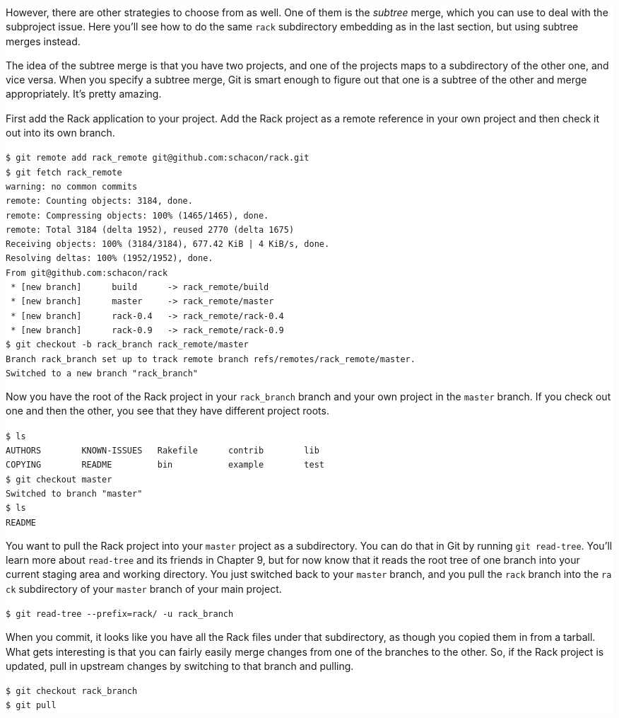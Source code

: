 However, there are other strategies to choose from as well. One of them is the _subtree_ merge, which you can use to deal with the subproject issue. Here you’ll see how to do the same `rack` subdirectory embedding as in the last section, but using subtree merges instead.

The idea of the subtree merge is that you have two projects, and one of the projects maps to a subdirectory of the other one, and vice versa. When you specify a subtree merge, Git is smart enough to figure out that one is a subtree of the other and merge appropriately. It’s pretty amazing.

First add the Rack application to your project. Add the Rack project as a remote reference in your own project and then check it out into its own branch.

	$ git remote add rack_remote git@github.com:schacon/rack.git
	$ git fetch rack_remote
	warning: no common commits
	remote: Counting objects: 3184, done.
	remote: Compressing objects: 100% (1465/1465), done.
	remote: Total 3184 (delta 1952), reused 2770 (delta 1675)
	Receiving objects: 100% (3184/3184), 677.42 KiB | 4 KiB/s, done.
	Resolving deltas: 100% (1952/1952), done.
	From git@github.com:schacon/rack
	 * [new branch]      build      -> rack_remote/build
	 * [new branch]      master     -> rack_remote/master
	 * [new branch]      rack-0.4   -> rack_remote/rack-0.4
	 * [new branch]      rack-0.9   -> rack_remote/rack-0.9
	$ git checkout -b rack_branch rack_remote/master
	Branch rack_branch set up to track remote branch refs/remotes/rack_remote/master.
	Switched to a new branch "rack_branch"

Now you have the root of the Rack project in your `rack_branch` branch and your own project in the `master` branch. If you check out one and then the other, you see that they have different project roots.

	$ ls
	AUTHORS	       KNOWN-ISSUES   Rakefile      contrib	       lib
	COPYING	       README         bin           example	       test
	$ git checkout master
	Switched to branch "master"
	$ ls
	README

You want to pull the Rack project into your `master` project as a subdirectory. You can do that in Git by running `git read-tree`. You’ll learn more about `read-tree` and its friends in Chapter 9, but for now know that it reads the root tree of one branch into your current staging area and working directory. You just switched back to your `master` branch, and you pull the `rack` branch into the `rack` subdirectory of your `master` branch of your main project.

	$ git read-tree --prefix=rack/ -u rack_branch

When you commit, it looks like you have all the Rack files under that subdirectory, as though you copied them in from a tarball. What gets interesting is that you can fairly easily merge changes from one of the branches to the other. So, if the Rack project is updated, pull in upstream changes by switching to that branch and pulling.

	$ git checkout rack_branch
	$ git pull
